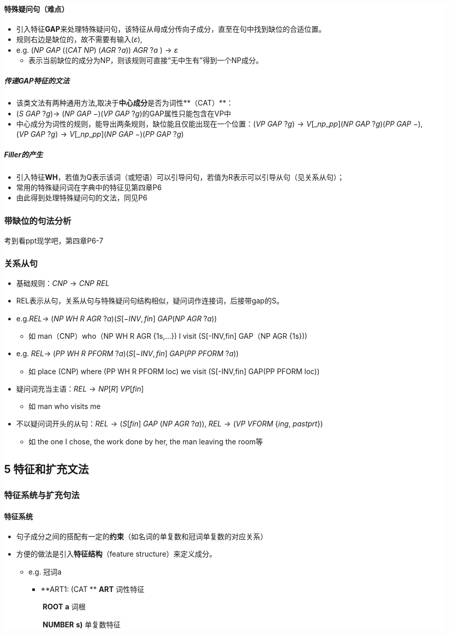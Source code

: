 #### 特殊疑问句（难点）

* 引入特征**GAP**来处理特殊疑问句，该特征从母成分传向子成分，直至在句中找到缺位的合适位置。
* 规则右边是缺位的，故不需要有输入$(\varepsilon)$,
* e.g. $(NP\ GAP\ ((CAT\ NP)\ (AGR\ ?a))\ AGR\ ?a\ )\rightarrow\varepsilon$
  * 表示当前缺位的成分为NP，则该规则可直接“无中生有”得到一个NP成分。

##### 	传递GAP特征的文法
*  该类文法有两种通用方法,取决于**中心成分**是否为词性**（CAT）**：
*   $(S\ GAP\ ?g)\rightarrow\ (NP\ GAP\ -)(VP\ GAP\ ?g)$的GAP属性只能包含在VP中
*   中心成分为词性的规则，能导出两条规则，缺位能且仅能出现在一个位置：$(VP\ GAP\ ?g)\rightarrow V[\_np\_pp](NP\ GAP\ ?g)(PP\ GAP\ -),\quad (VP\ GAP\ ?g)\rightarrow V[\_np\_pp](NP\ GAP\ -)(PP\ GAP\ ?g)$

##### 	Filler的产生

* 引入特征**WH**，若值为Q表示该词（或短语）可以引导问句，若值为R表示可以引导从句（见关系从句）；
* 常用的特殊疑问词在字典中的特征见第四章P6
* 由此得到处理特殊疑问句的文法，同见P6

### 带缺位的句法分析

考到看ppt现学吧，第四章P6-7

### 关系从句

* 基础规则：$CNP\rightarrow CNP\ REL$
* REL表示从句，关系从句与特殊疑问句结构相似，疑问词作连接词，后接带gap的S。
* e.g.$REL\rightarrow\ (NP\ WH\ R\ AGR\ ?a)(S[-INV,fin]\ GAP(NP\ AGR\ ?a))$ 
  * 如 man（CNP）who（NP WH R AGR {1s,...}) I visit (S[-INV,fin] GAP（NP AGR {1s}))
* e.g. $REL\rightarrow\ (PP\ WH\ R\ PFORM\ ?a)(S[-INV,fin]\ GAP(PP\ PFORM\ ?a))$ 
  * 如 place (CNP) where (PP WH R PFORM loc) we visit (S[-INV,fin] GAP(PP PFORM loc))

* 疑问词充当主语：$REL\rightarrow NP[R]\ VP[fin]$
  * 如 man who visits me
* 不以疑问词开头的从句：$REL \rightarrow(S[fin]\ GAP\ (NP\ AGR\ ?a)),\ REL\rightarrow(VP\ VFORM\ \{ing,\ pastprt\})$
  * 如 the one I chose, the work done by her, the man leaving the room等

## 5 特征和扩充文法

### 特征系统与扩充句法

#### 特征系统

* 句子成分之间的搭配有一定的**约束**（如名词的单复数和冠词单复数的对应关系）

* 方便的做法是引入**特征结构**（feature structure）来定义成分。

  * e.g. 冠词a

    * **ART1: (CAT ** **ART** 词性特征

      ​       **ROOT** **a** 词根

      ​       **NUMBER** **s)** 单复数特征 
